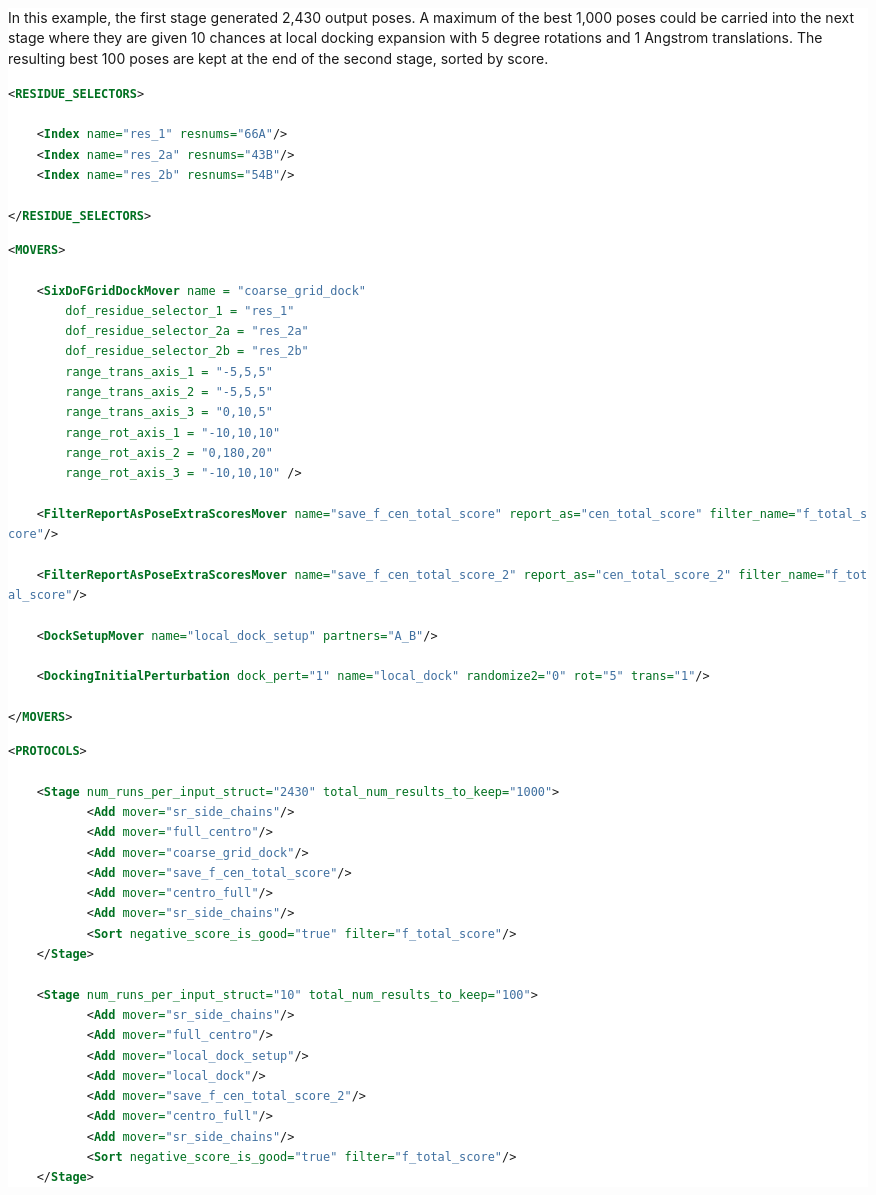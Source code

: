 In this example, the first stage generated 2,430 output poses. A maximum of the best 1,000 poses could be carried into the next stage where they are given 10 chances at local docking expansion with 5 degree rotations and 1 Angstrom translations. The resulting best 100 poses are kept at the end of the second stage, sorted by score.

```xml
<RESIDUE_SELECTORS>

	<Index name="res_1" resnums="66A"/>
	<Index name="res_2a" resnums="43B"/>
	<Index name="res_2b" resnums="54B"/>

</RESIDUE_SELECTORS>
```

```xml
<MOVERS>

	<SixDoFGridDockMover name = "coarse_grid_dock"
		dof_residue_selector_1 = "res_1"
		dof_residue_selector_2a = "res_2a"
		dof_residue_selector_2b = "res_2b"
		range_trans_axis_1 = "-5,5,5"
		range_trans_axis_2 = "-5,5,5"
		range_trans_axis_3 = "0,10,5"
		range_rot_axis_1 = "-10,10,10"
		range_rot_axis_2 = "0,180,20"
		range_rot_axis_3 = "-10,10,10" />

	<FilterReportAsPoseExtraScoresMover name="save_f_cen_total_score" report_as="cen_total_score" filter_name="f_total_score"/>

	<FilterReportAsPoseExtraScoresMover name="save_f_cen_total_score_2" report_as="cen_total_score_2" filter_name="f_total_score"/>

	<DockSetupMover name="local_dock_setup" partners="A_B"/>

	<DockingInitialPerturbation dock_pert="1" name="local_dock" randomize2="0" rot="5" trans="1"/>

</MOVERS>
```

```xml
<PROTOCOLS>

	<Stage num_runs_per_input_struct="2430" total_num_results_to_keep="1000">
	       <Add mover="sr_side_chains"/>
	       <Add mover="full_centro"/>
	       <Add mover="coarse_grid_dock"/>
	       <Add mover="save_f_cen_total_score"/>
	       <Add mover="centro_full"/> 
	       <Add mover="sr_side_chains"/>
	       <Sort negative_score_is_good="true" filter="f_total_score"/>        
	</Stage>

	<Stage num_runs_per_input_struct="10" total_num_results_to_keep="100">
	       <Add mover="sr_side_chains"/>
	       <Add mover="full_centro"/>
	       <Add mover="local_dock_setup"/>
	       <Add mover="local_dock"/>
	       <Add mover="save_f_cen_total_score_2"/>
	       <Add mover="centro_full"/> 
	       <Add mover="sr_side_chains"/>
	       <Sort negative_score_is_good="true" filter="f_total_score"/>        
	</Stage>

```